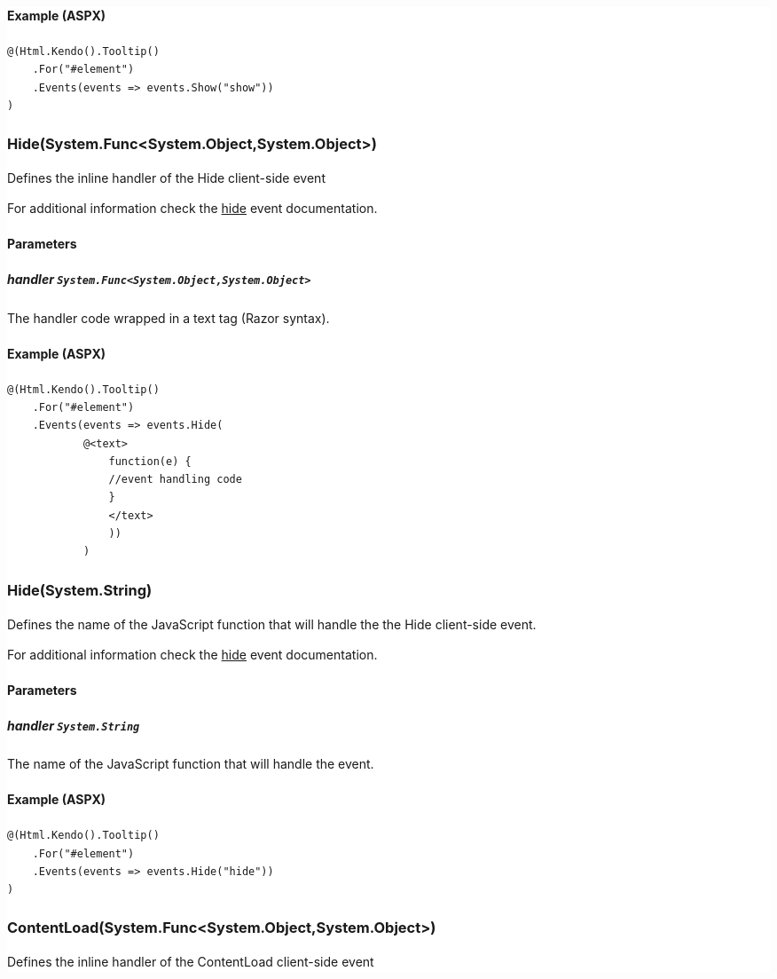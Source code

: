 #### Example (ASPX)
    @(Html.Kendo().Tooltip()
        .For("#element")
        .Events(events => events.Show("show"))
    )


### Hide(System.Func\<System.Object,System.Object\>)
Defines the inline handler of the Hide client-side event

For additional information check the [hide](/api/web/tooltip#events-hide) event documentation.


#### Parameters

##### handler `System.Func<System.Object,System.Object>`
The handler code wrapped in a text tag (Razor syntax).




#### Example (ASPX)
    @(Html.Kendo().Tooltip()
        .For("#element")
        .Events(events => events.Hide(
                @<text>
                    function(e) {
                    //event handling code
                    }
                    </text>
                    ))
                )


### Hide(System.String)
Defines the name of the JavaScript function that will handle the the Hide client-side event.

For additional information check the [hide](/api/web/tooltip#events-hide) event documentation.


#### Parameters

##### handler `System.String`
The name of the JavaScript function that will handle the event.




#### Example (ASPX)
    @(Html.Kendo().Tooltip()
        .For("#element")
        .Events(events => events.Hide("hide"))
    )


### ContentLoad(System.Func\<System.Object,System.Object\>)
Defines the inline handler of the ContentLoad client-side event
